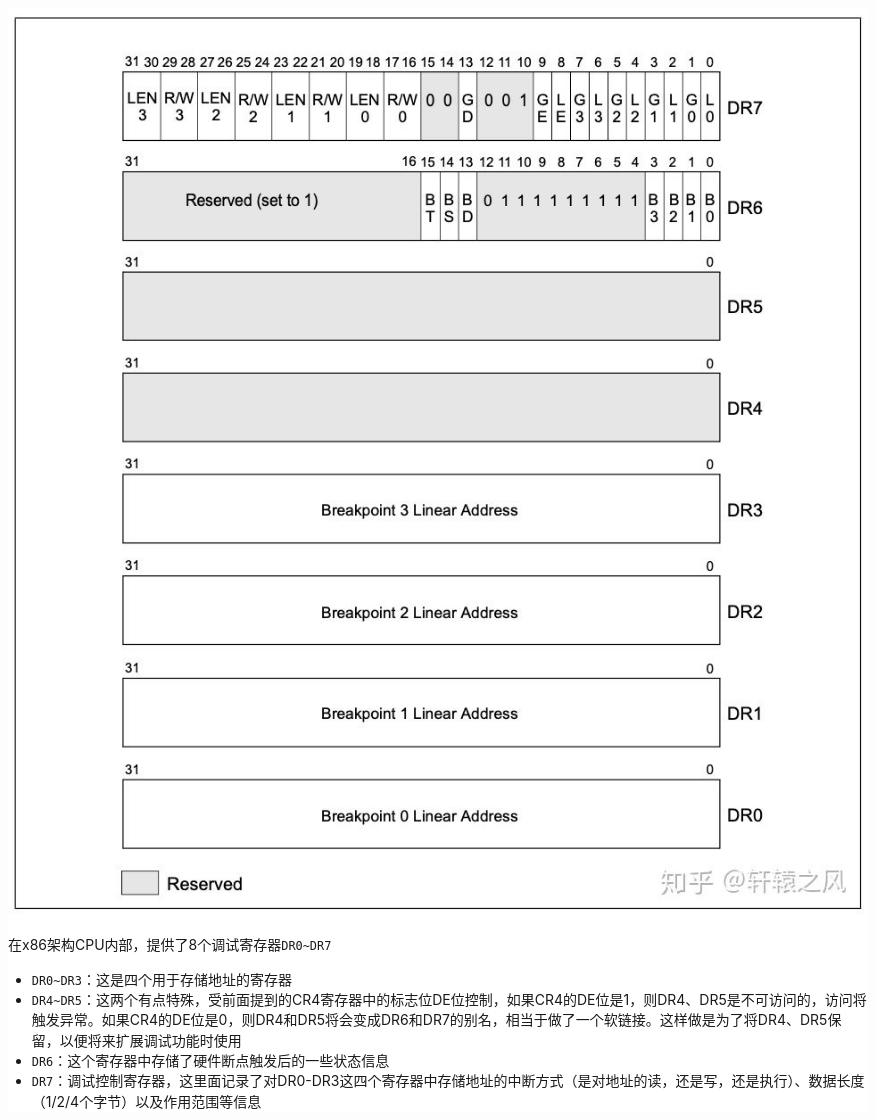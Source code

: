 ![debug_register_3](/images/寄存器/debug_register_3.jpg)

在x86架构CPU内部，提供了8个调试寄存器`DR0~DR7`

* `DR0~DR3`：这是四个用于存储地址的寄存器
* `DR4~DR5`：这两个有点特殊，受前面提到的CR4寄存器中的标志位DE位控制，如果CR4的DE位是1，则DR4、DR5是不可访问的，访问将触发异常。如果CR4的DE位是0，则DR4和DR5将会变成DR6和DR7的别名，相当于做了一个软链接。这样做是为了将DR4、DR5保留，以便将来扩展调试功能时使用
* `DR6`：这个寄存器中存储了硬件断点触发后的一些状态信息
* `DR7`：调试控制寄存器，这里面记录了对DR0-DR3这四个寄存器中存储地址的中断方式（是对地址的读，还是写，还是执行）、数据长度（1/2/4个字节）以及作用范围等信息
